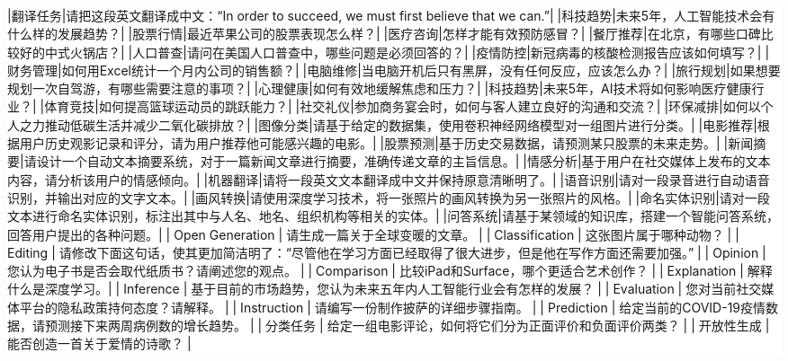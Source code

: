 |翻译任务|请把这段英文翻译成中文：“In order to succeed, we must first believe that we can.”|
|科技趋势|未来5年，人工智能技术会有什么样的发展趋势？|
|股票行情|最近苹果公司的股票表现怎么样？|
|医疗咨询|怎样才能有效预防感冒？|
|餐厅推荐|在北京，有哪些口碑比较好的中式火锅店？|
|人口普查|请问在美国人口普查中，哪些问题是必须回答的？|
|疫情防控|新冠病毒的核酸检测报告应该如何填写？|
|财务管理|如何用Excel统计一个月内公司的销售额？|
|电脑维修|当电脑开机后只有黑屏，没有任何反应，应该怎么办？|
|旅行规划|如果想要规划一次自驾游，有哪些需要注意的事项？|
|心理健康|如何有效地缓解焦虑和压力？|
|科技趋势|未来5年，AI技术将如何影响医疗健康行业？|
|体育竞技|如何提高篮球运动员的跳跃能力？|
|社交礼仪|参加商务宴会时，如何与客人建立良好的沟通和交流？|
|环保减排|如何以个人之力推动低碳生活并减少二氧化碳排放？|
|图像分类|请基于给定的数据集，使用卷积神经网络模型对一组图片进行分类。|
|电影推荐|根据用户历史观影记录和评分，请为用户推荐他可能感兴趣的电影。|
|股票预测|基于历史交易数据，请预测某只股票的未来走势。|
|新闻摘要|请设计一个自动文本摘要系统，对于一篇新闻文章进行摘要，准确传递文章的主旨信息。|
|情感分析|基于用户在社交媒体上发布的文本内容，请分析该用户的情感倾向。|
|机器翻译|请将一段英文文本翻译成中文并保持原意清晰明了。|
|语音识别|请对一段录音进行自动语音识别，并输出对应的文字文本。|
|画风转换|请使用深度学习技术，将一张照片的画风转换为另一张照片的风格。|
|命名实体识别|请对一段文本进行命名实体识别，标注出其中与人名、地名、组织机构等相关的实体。|
|问答系统|请基于某领域的知识库，搭建一个智能问答系统，回答用户提出的各种问题。|
| Open Generation | 请生成一篇关于全球变暖的文章。 |
| Classification | 这张图片属于哪种动物？ | 
| Editing | 请修改下面这句话，使其更加简洁明了：“尽管他在学习方面已经取得了很大进步，但是他在写作方面还需要加强。” |
| Opinion | 您认为电子书是否会取代纸质书？请阐述您的观点。 |
| Comparison | 比较iPad和Surface，哪个更适合艺术创作？ |
| Explanation | 解释什么是深度学习。|
| Inference | 基于目前的市场趋势，您认为未来五年内人工智能行业会有怎样的发展？ |
| Evaluation | 您对当前社交媒体平台的隐私政策持何态度？请解释。 |
| Instruction | 请编写一份制作披萨的详细步骤指南。 |
| Prediction | 给定当前的COVID-19疫情数据，请预测接下来两周病例数的增长趋势。 |
| 分类任务                                   | 给定一组电影评论，如何将它们分为正面评价和负面评价两类？                                                                                                                                            |
| 开放性生成                               | 能否创造一首关于爱情的诗歌？                                                                                                                                                                            |